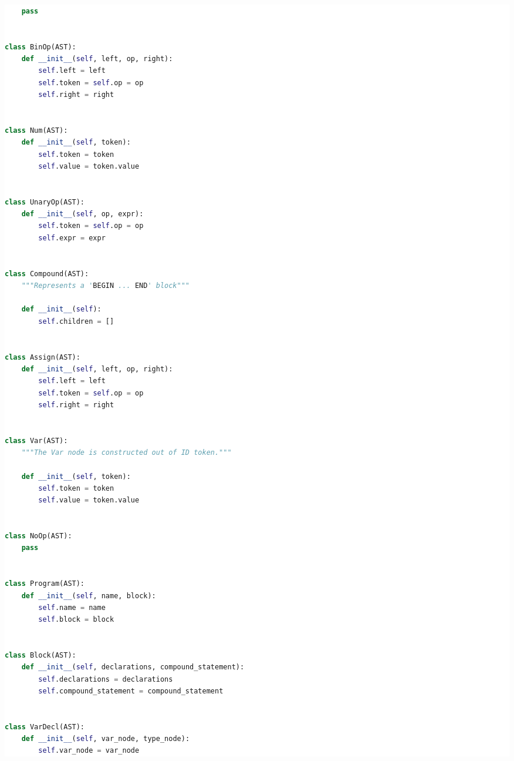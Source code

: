 ```python
    pass


class BinOp(AST):
    def __init__(self, left, op, right):
        self.left = left
        self.token = self.op = op
        self.right = right


class Num(AST):
    def __init__(self, token):
        self.token = token
        self.value = token.value


class UnaryOp(AST):
    def __init__(self, op, expr):
        self.token = self.op = op
        self.expr = expr


class Compound(AST):
    """Represents a 'BEGIN ... END' block"""

    def __init__(self):
        self.children = []


class Assign(AST):
    def __init__(self, left, op, right):
        self.left = left
        self.token = self.op = op
        self.right = right


class Var(AST):
    """The Var node is constructed out of ID token."""

    def __init__(self, token):
        self.token = token
        self.value = token.value


class NoOp(AST):
    pass


class Program(AST):
    def __init__(self, name, block):
        self.name = name
        self.block = block


class Block(AST):
    def __init__(self, declarations, compound_statement):
        self.declarations = declarations
        self.compound_statement = compound_statement


class VarDecl(AST):
    def __init__(self, var_node, type_node):
        self.var_node = var_node
```